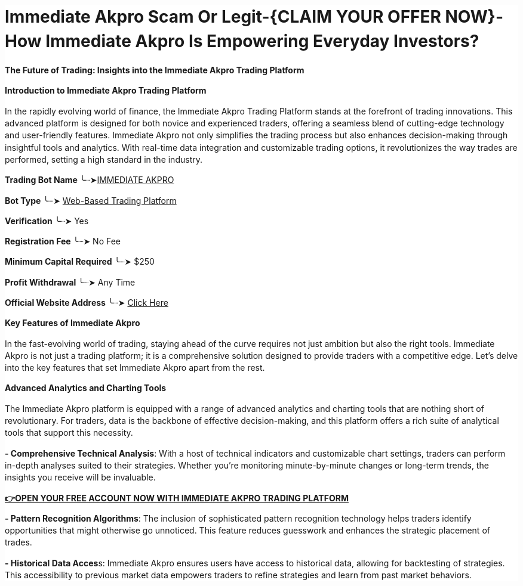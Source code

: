 # Immediate Akpro Scam Or Legit-{CLAIM YOUR OFFER NOW}-How Immediate Akpro Is Empowering Everyday Investors?

**The Future of Trading: Insights into the Immediate Akpro Trading Platform**

**Introduction to Immediate Akpro Trading Platform**

In the rapidly evolving world of finance, the Immediate Akpro Trading Platform stands at the forefront of trading innovations. This advanced platform is designed for both novice and experienced traders, offering a seamless blend of cutting-edge technology and user-friendly features. Immediate Akpro not only simplifies the trading process but also enhances decision-making through insightful tools and analytics. With real-time data integration and customizable trading options, it revolutionizes the way trades are performed, setting a high standard in the industry.

**Trading Bot Name**             ╰┈➤[IMMEDIATE AKPRO](https://www.cryptoalertscam.com/immediate-akpro-review/)

**Bot Type**                              ╰┈➤  [Web-Based Trading Platform](https://www.cryptoalertscam.com/immediate-akpro-review/)

**Verification**                              ╰┈➤   Yes

**Registration Fee**                       ╰┈➤  No Fee

**Minimum Capital Required**       ╰┈➤  $250

**Profit Withdrawal**                        ╰┈➤  Any Time

**Official Website Address**           ╰┈➤ [Click Here](https://www.cryptoalertscam.com/immediate-akpro-review/)

**Key Features of Immediate Akpro**

In the fast-evolving world of trading, staying ahead of the curve requires not just ambition but also the right tools. Immediate Akpro is not just a trading platform; it is a comprehensive solution designed to provide traders with a competitive edge. Let’s delve into the key features that set Immediate Akpro apart from the rest.

**Advanced Analytics and Charting Tools**

The Immediate Akpro platform is equipped with a range of advanced analytics and charting tools that are nothing short of revolutionary. For traders, data is the backbone of effective decision-making, and this platform offers a rich suite of analytical tools that support this necessity.

**- Comprehensive Technical Analysis**: With a host of technical indicators and customizable chart settings, traders can perform in-depth analyses suited to their strategies. Whether you’re monitoring minute-by-minute changes or long-term trends, the insights you receive will be invaluable.

**[👉OPEN YOUR FREE ACCOUNT NOW WITH IMMEDIATE AKPRO TRADING PLATFORM](https://www.cryptoalertscam.com/immediate-akpro-review/)**

**- Pattern Recognition Algorithms**: The inclusion of sophisticated pattern recognition technology helps traders identify opportunities that might otherwise go unnoticed. This feature reduces guesswork and enhances the strategic placement of trades.

**- Historical Data Acces**s: Immediate Akpro ensures users have access to historical data, allowing for backtesting of strategies. This accessibility to previous market data empowers traders to refine strategies and learn from past market behaviors.

